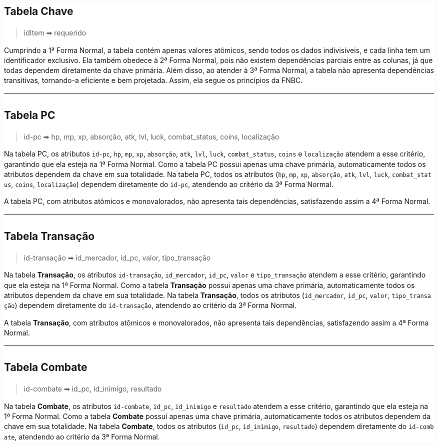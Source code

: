 
## Tabela Chave

> idItem ➡ requerido

Cumprindo a 1ª Forma Normal, a tabela contém apenas valores atômicos, sendo todos os dados indivisíveis, e cada linha tem um identificador exclusivo. Ela também obedece à 2ª Forma Normal, pois não existem dependências parciais entre as colunas, já que todas dependem diretamente da chave primária. Além disso, ao atender à 3ª Forma Normal, a tabela não apresenta dependências transitivas, tornando-a eficiente e bem projetada. Assim, ela segue os princípios da FNBC.

---

## Tabela PC

> id-pc ➡ hp, mp, xp, absorção, atk, lvl, luck, combat_status, coins, localização

Na tabela PC, os atributos `id-pc`, `hp`, `mp`, `xp`, `absorção`, `atk`, `lvl`, `luck`, `combat_status`, `coins` e `localização` atendem a esse critério, garantindo que ela esteja na 1ª Forma Normal.
Como a tabela PC possui apenas uma chave primária, automaticamente todos os atributos dependem da chave em sua totalidade.
Na tabela PC, todos os atributos (`hp`, `mp`, `xp`, `absorção`, `atk`, `lvl`, `luck`, `combat_status`, `coins`, `localização`) dependem diretamente do `id-pc`, atendendo ao critério da 3ª Forma Normal.

A tabela PC, com atributos atômicos e monovalorados, não apresenta tais dependências, satisfazendo assim a 4ª Forma Normal.

---

## Tabela Transação

> id-transação ➡ id_mercador, id_pc, valor, tipo_transação

Na tabela **Transação**, os atributos `id-transação`, `id_mercador`, `id_pc`, `valor` e `tipo_transação` atendem a esse critério, garantindo que ela esteja na 1ª Forma Normal.
Como a tabela **Transação** possui apenas uma chave primária, automaticamente todos os atributos dependem da chave em sua totalidade.
Na tabela **Transação**, todos os atributos (`id_mercador`, `id_pc`, `valor`, `tipo_transação`) dependem diretamente do `id-transação`, atendendo ao critério da 3ª Forma Normal.

A tabela **Transação**, com atributos atômicos e monovalorados, não apresenta tais dependências, satisfazendo assim a 4ª Forma Normal.

---

## Tabela Combate

> id-combate ➡ id_pc, id_inimigo, resultado

Na tabela **Combate**, os atributos `id-combate`, `id_pc`, `id_inimigo` e `resultado` atendem a esse critério, garantindo que ela esteja na 1ª Forma Normal.
Como a tabela **Combate** possui apenas uma chave primária, automaticamente todos os atributos dependem da chave em sua totalidade.
Na tabela **Combate**, todos os atributos (`id_pc`, `id_inimigo`, `resultado`) dependem diretamente do `id-combate`, atendendo ao critério da 3ª Forma Normal.
